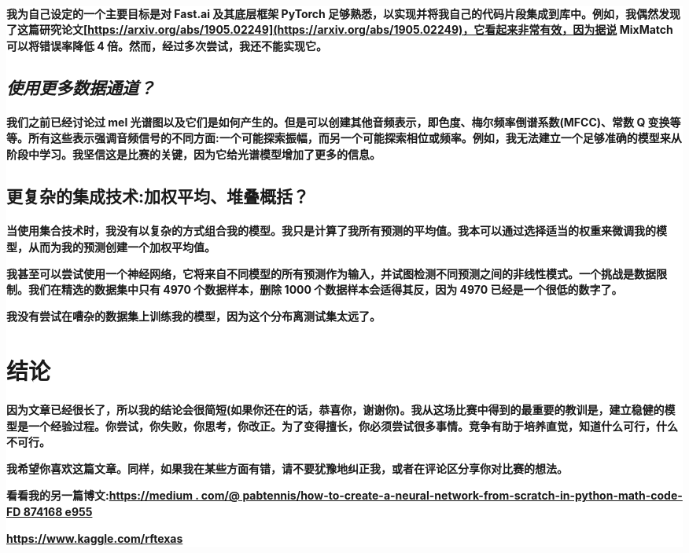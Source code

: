 **我为自己设定的一个主要目标是对 Fast.ai 及其底层框架 PyTorch 足够熟悉，以实现并将我自己的代码片段集成到库中。例如，我偶然发现了这篇研究论文[https://arxiv.org/abs/1905.02249](https://arxiv.org/abs/1905.02249)，它看起来非常有效，因为据说 MixMatch 可以将错误率降低 4 倍。然而，经过多次尝试，我还不能实现它。**

## ***使用更多数据通道？***

**我们之前已经讨论过 mel 光谱图以及它们是如何产生的。但是可以创建其他音频表示，即色度、梅尔频率倒谱系数(MFCC)、常数 Q 变换等等。所有这些表示强调音频信号的不同方面:一个可能探索振幅，而另一个可能探索相位或频率。例如，我无法建立一个足够准确的模型来从阶段中学习。我坚信这是比赛的关键，因为它给光谱模型增加了更多的信息。**

## **更复杂的集成技术:加权平均、堆叠概括？**

**当使用集合技术时，我没有以复杂的方式组合我的模型。我只是计算了我所有预测的平均值。我本可以通过选择适当的权重来微调我的模型，从而为我的预测创建一个加权平均值。**

**我甚至可以尝试使用一个神经网络，它将来自不同模型的所有预测作为输入，并试图检测不同预测之间的非线性模式。一个挑战是数据限制。我们在精选的数据集中只有 4970 个数据样本，删除 1000 个数据样本会适得其反，因为 4970 已经是一个很低的数字了。**

**我没有尝试在嘈杂的数据集上训练我的模型，因为这个分布离测试集太远了。**

# **结论**

**因为文章已经很长了，所以我的结论会很简短(如果你还在的话，恭喜你，谢谢你)。我从这场比赛中得到的最重要的教训是，建立稳健的模型是一个经验过程。你尝试，你失败，你思考，你改正。为了变得擅长，你必须尝试很多事情。竞争有助于培养直觉，知道什么可行，什么不可行。**

**我希望你喜欢这篇文章。同样，如果我在某些方面有错，请不要犹豫地纠正我，或者在评论区分享你对比赛的想法。**

**看看我的另一篇博文:[https://medium . com/@ pabtennis/how-to-create-a-neural-network-from-scratch-in-python-math-code-FD 874168 e955](https://medium.com/@PABTennnis/how-to-create-a-neural-network-from-scratch-in-python-math-code-fd874168e955)**

**https://www.kaggle.com/rftexas**